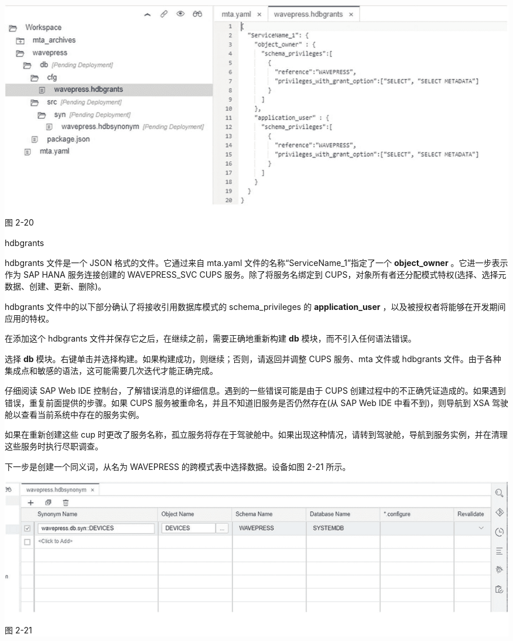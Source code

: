 ![img/498901_1_En_2_Chapter/498901_1_En_2_Fig20_HTML.jpg](img/498901_1_En_2_Fig20_HTML.jpg)

图 2-20

hdbgrants

hdbgrants 文件是一个 JSON 格式的文件。它通过来自 mta.yaml 文件的名称“ServiceName_1”指定了一个 **object_owner** 。它进一步表示作为 SAP HANA 服务连接创建的 WAVEPRESS_SVC CUPS 服务。除了将服务名绑定到 CUPS，对象所有者还分配模式特权(选择、选择元数据、创建、更新、删除)。

hdbgrants 文件中的以下部分确认了将接收引用数据库模式的 schema_privileges 的 **application_user** ，以及被授权者将能够在开发期间应用的特权。

在添加这个 hdbgrants 文件并保存它之后，在继续之前，需要正确地重新构建 **db** 模块，而不引入任何语法错误。

选择 **db** 模块。右键单击并选择构建。如果构建成功，则继续；否则，请返回并调整 CUPS 服务、mta 文件或 hdbgrants 文件。由于各种集成点和敏感的语法，这可能需要几次迭代才能正确完成。

仔细阅读 SAP Web IDE 控制台，了解错误消息的详细信息。遇到的一些错误可能是由于 CUPS 创建过程中的不正确凭证造成的。如果遇到错误，重复前面提供的步骤。如果 CUPS 服务被重命名，并且不知道旧服务是否仍然存在(从 SAP Web IDE 中看不到)，则导航到 XSA 驾驶舱以查看当前系统中存在的服务实例。

如果在重新创建这些 cup 时更改了服务名称，孤立服务将存在于驾驶舱中。如果出现这种情况，请转到驾驶舱，导航到服务实例，并在清理这些服务时执行尽职调查。

下一步是创建一个同义词，从名为 WAVEPRESS 的跨模式表中选择数据。设备如图 2-21 所示。

![img/498901_1_En_2_Chapter/498901_1_En_2_Fig21_HTML.jpg](img/498901_1_En_2_Fig21_HTML.jpg)

图 2-21
